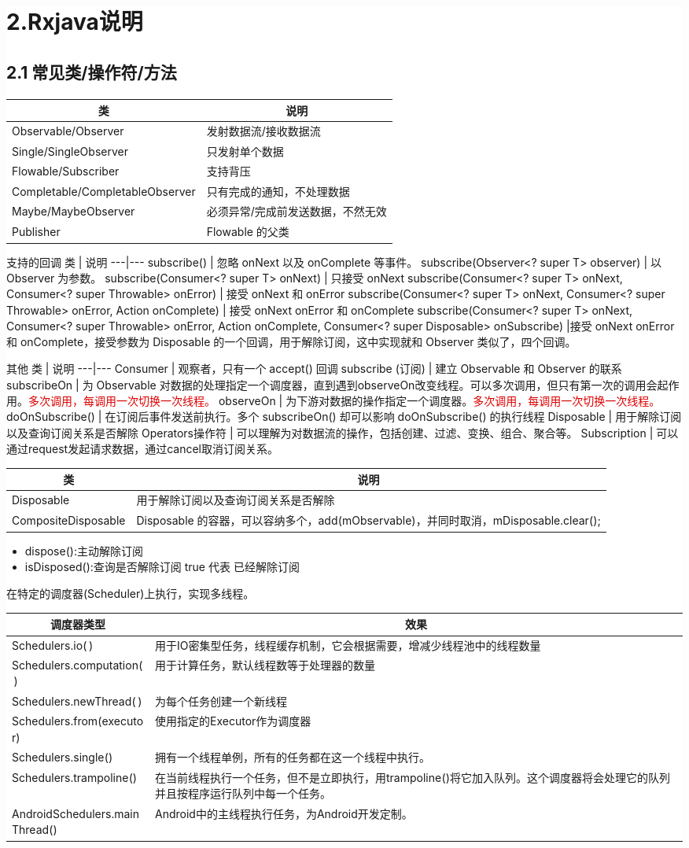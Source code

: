 # 2.Rxjava说明
## 2.1 常见类/操作符/方法
类 | 说明
---|---
Observable/Observer | 发射数据流/接收数据流
Single/SingleObserver | 只发射单个数据
Flowable/Subscriber | 支持背压
Completable/CompletableObserver | 只有完成的通知，不处理数据
Maybe/MaybeObserver | 必须异常/完成前发送数据，不然无效
Publisher | Flowable 的父类

支持的回调
类 | 说明
---|---
subscribe() | 忽略 onNext 以及 onComplete 等事件。
subscribe(Observer<? super T> observer) | 以 Observer 为参数。
subscribe(Consumer<? super T> onNext) | 只接受 onNext
subscribe(Consumer<? super T> onNext, Consumer<? super Throwable> onError) | 接受 onNext 和 onError
subscribe(Consumer<? super T> onNext, Consumer<? super Throwable> onError, Action onComplete) | 接受 onNext onError 和 onComplete
subscribe(Consumer<? super T> onNext, Consumer<? super Throwable> onError, Action onComplete, Consumer<? super Disposable> onSubscribe) |接受 onNext onError 和 onComplete，接受参数为 Disposable 的一个回调，用于解除订阅，这中实现就和 Observer 类似了，四个回调。

其他
类 | 说明
---|---
Consumer | 观察者，只有一个 accept() 回调
subscribe (订阅) | 建立 Observable 和 Observer 的联系
subscribeOn | 为 Observable 对数据的处理指定一个调度器，直到遇到observeOn改变线程。可以多次调用，但只有第一次的调用会起作用。<font color="#dd0000">多次调用，每调用一次切换一次线程。</font>
observeOn | 为下游对数据的操作指定一个调度器。<font color="#dd0000">多次调用，每调用一次切换一次线程。</font>
doOnSubscribe() | 在订阅后事件发送前执行。多个 subscribeOn() 却可以影响 doOnSubscribe() 的执行线程
Disposable | 用于解除订阅以及查询订阅关系是否解除
Operators操作符 | 可以理解为对数据流的操作，包括创建、过滤、变换、组合、聚合等。
Subscription | 可以通过request发起请求数据，通过cancel取消订阅关系。

类 | 说明
---|---
Disposable | 用于解除订阅以及查询订阅关系是否解除
CompositeDisposable | Disposable 的容器，可以容纳多个，add(mObservable)，并同时取消，mDisposable.clear();

* dispose():主动解除订阅
* isDisposed():查询是否解除订阅 true 代表 已经解除订阅 

在特定的调度器(Scheduler)上执行，实现多线程。

调度器类型 | 效果
---|---
Schedulers.io( ) | 用于IO密集型任务，线程缓存机制，它会根据需要，增减少线程池中的线程数量
Schedulers.computation( ) | 用于计算任务，默认线程数等于处理器的数量
Schedulers.newThread( ) | 为每个任务创建一个新线程
Schedulers.from(executor) | 使用指定的Executor作为调度器
Schedulers.single() | 拥有一个线程单例，所有的任务都在这一个线程中执行。
Schedulers.trampoline() | 在当前线程执行一个任务，但不是立即执行，用trampoline()将它加入队列。这个调度器将会处理它的队列并且按程序运行队列中每一个任务。
AndroidSchedulers.mainThread() | Android中的主线程执行任务，为Android开发定制。   
